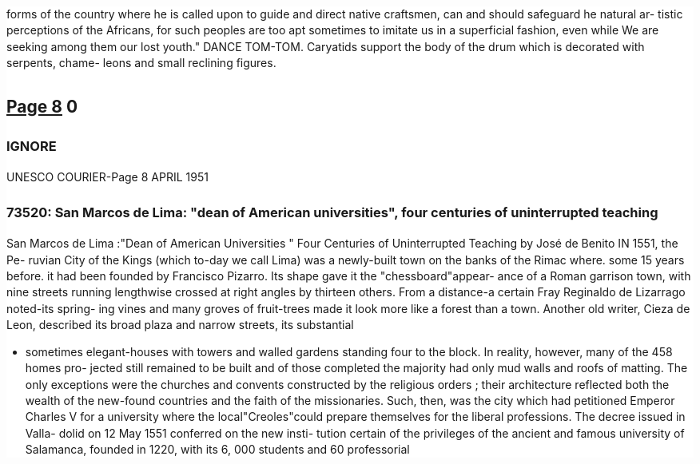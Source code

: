 forms of the country where he is called
upon to guide and direct native craftsmen,
can and should safeguard he natural ar-
tistic perceptions of the Africans, for such
peoples are too apt sometimes to imitate
us in a superficial fashion, even while We
are seeking among them our lost youth."
DANCE TOM-TOM. Caryatids support the body of
the drum which is decorated with serpents, chame-
leons and small reclining figures.

## [Page 8](https://demo.humlab.umu.se/courier/073516engo.pdf#page=8) 0

### IGNORE

UNESCO COURIER-Page 8 APRIL 1951

### 73520: San Marcos de Lima: "dean of American universities", four centuries of uninterrupted teaching

San Marcos de Lima :"Dean of American
Universities " Four Centuries of Uninterrupted Teaching
by José de Benito
IN 1551, the Pe-
ruvian City of
the Kings
(which to-day
we call Lima)
was a newly-built
town on the banks
of the Rimac where.
some 15 years before.
it had been founded
by Francisco Pizarro.
Its shape gave it the
"chessboard"appear-
ance of a Roman garrison town, with nine
streets running lengthwise crossed at right angles
by thirteen others. From a distance-a certain
Fray Reginaldo de Lizarrago noted-its spring-
ing vines and many groves of fruit-trees made
it look more like a forest than a town.
Another old writer, Cieza de Leon, described
its broad plaza and narrow streets, its substantial
- sometimes elegant-houses with towers and
walled gardens standing four to the block. In
reality, however, many of the 458 homes pro-
jected still remained to be built and of those
completed the majority had only mud walls and
roofs of matting. The only exceptions were
the churches and convents constructed by the
religious orders ; their architecture reflected
both the wealth of the new-found countries and
the faith of the missionaries.
Such, then, was the city which had petitioned
Emperor Charles V for a university where the
local"Creoles"could prepare themselves for the
liberal professions. The decree issued in Valla-
dolid on 12 May 1551 conferred on the new insti-
tution certain of the privileges of the ancient
and famous university of Salamanca, founded in
1220, with its 6, 000 students and 60 professorial